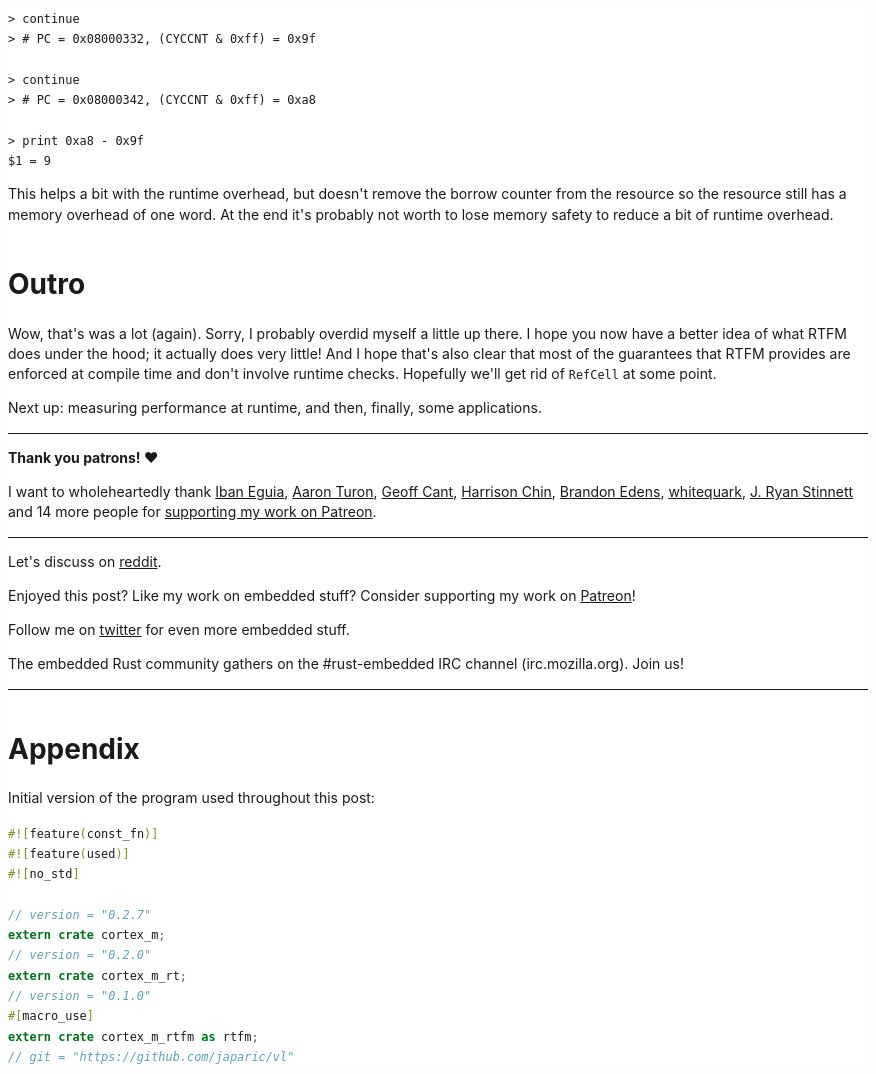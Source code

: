``` console
> continue
> # PC = 0x08000332, (CYCCNT & 0xff) = 0x9f

> continue
> # PC = 0x08000342, (CYCCNT & 0xff) = 0xa8

> print 0xa8 - 0x9f
$1 = 9
```

This helps a bit with the runtime overhead, but doesn't remove the borrow
counter from the resource so the resource still has a memory overhead of one
word. At the end it's probably not worth to lose memory safety to reduce a bit
of runtime overhead.

# Outro

Wow, that's was a lot (again). Sorry, I probably overdid myself a little up
there. I hope you now have a better idea of what RTFM does under the hood; it
actually does very little! And I hope that's also clear that most of the
guarantees that RTFM provides are enforced at compile time and don't involve
runtime checks. Hopefully we'll get rid of `RefCell` at some point.

Next up: measuring performance at runtime, and then, finally, some applications.

---

__Thank you patrons! :heart:__

I want to wholeheartedly thank [Iban Eguia], [Aaron Turon], [Geoff Cant],
[Harrison Chin], [Brandon Edens], [whitequark], [J. Ryan Stinnett] and 14
more people for [supporting my work on Patreon][Patreon].

[Iban Eguia]: https://github.com/Razican
[Aaron Turon]: https://github.com/aturon
[Geoff Cant]: https://github.com/archaelus
[Harrison Chin]: http://www.harrisonchin.com/
[Brandon Edens]: https://github.com/brandonedens
[whitequark]: https://github.com/whitequark
[J. Ryan Stinnett]: https://convolv.es/

---

Let's discuss on [reddit].

[reddit]: https://www.reddit.com/r/rust/comments/6cv2in/eir_overhead_analysis_of_the_rtfm_framework/

Enjoyed this post? Like my work on embedded stuff? Consider supporting my work
on [Patreon]!

[Patreon]: https://goo.gl/5yNZDa

Follow me on [twitter] for even more embedded stuff.

[twitter]: https://twitter.com/japaricious

The embedded Rust community gathers on the #rust-embedded IRC channel
(irc.mozilla.org). Join us!

---

# Appendix

Initial version of the program used throughout this post:

``` rust
#![feature(const_fn)]
#![feature(used)]
#![no_std]

// version = "0.2.7"
extern crate cortex_m;
// version = "0.2.0"
extern crate cortex_m_rt;
// version = "0.1.0"
#[macro_use]
extern crate cortex_m_rtfm as rtfm;
// git = "https://github.com/japaric/vl"
```

[last post]: /fearless-concurrency
[the `std` approach]: https://doc.rust-lang.org/std/time/struct.Instant.html#method.elapsed
[NVIC]: http://infocenter.arm.com/help/index.jsp?topic=/com.arm.doc.dui0552a/CIHIGCIF.html
[^latency]: The [technical reference manual][trm] (*warning* big PDF file),
[trm]: http://infocenter.arm.com/help/topic/com.arm.doc.ddi0337e/DDI0337E_cortex_m3_r1p1_trm.pdf
[Some conditions]: /fearless-concurrency/#the-ceiling-system
[the `Local.borrow` section]: #local-borrow
[BASEPRI]: http://infocenter.arm.com/help/topic/com.arm.doc.dui0552a/CHDBIBGJ.html#BABHCGDA
[^global]: Remember that `Threshold.raise` critical sections [are not *global*]
[are not *global*]: /fearless-concurrency/#not-your-typical-critical-section
[PRIMASK]: http://infocenter.arm.com/help/topic/com.arm.doc.dui0552a/CHDBIBGJ.html#BABBBGEA
[impose less task blocking]: /fearless-concurrency/#not-your-typical-critical-section
[Rust borrowing rules]: https://doc.rust-lang.org/nightly/book/second-edition/ch04-02-references-and-borrowing.html#the-rules-of-references
[^1]: http://manishearth.github.io/blog/2015/05/17/the-problem-with-shared-mutability/
[^2]: http://smallcultfollowing.com/babysteps/blog/2013/06/11/on-the-connection-between-memory-management-and-data-race-freedom/
[^rfc]: You can find more details about `access_mut` in [this thread]
[this thread]: https://github.com/japaric/cortex-m-rtfm/issues/24